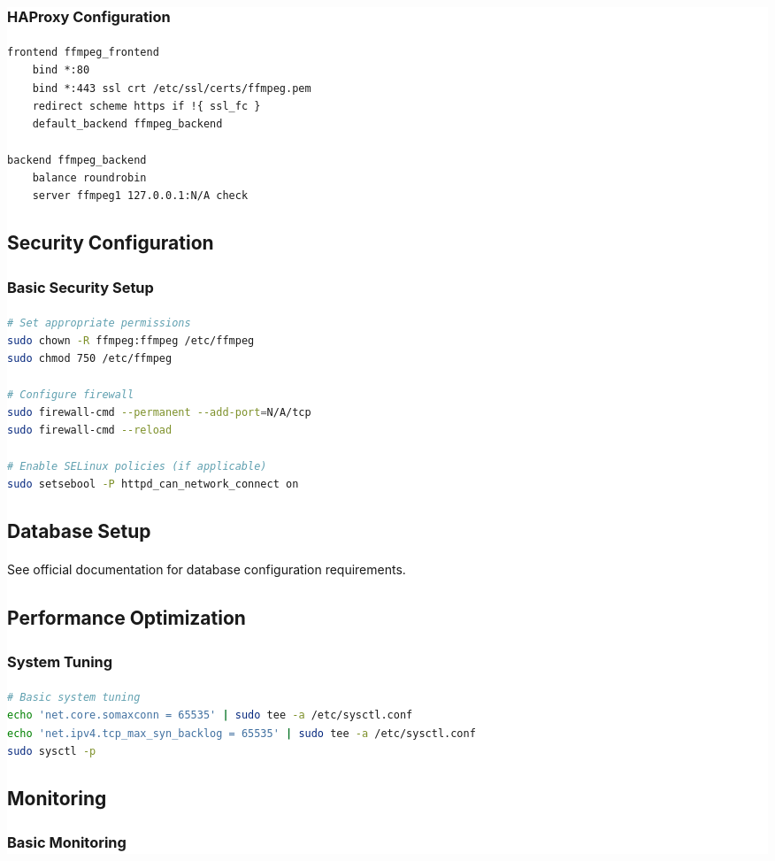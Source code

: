 ### HAProxy Configuration

```haproxy
frontend ffmpeg_frontend
    bind *:80
    bind *:443 ssl crt /etc/ssl/certs/ffmpeg.pem
    redirect scheme https if !{ ssl_fc }
    default_backend ffmpeg_backend

backend ffmpeg_backend
    balance roundrobin
    server ffmpeg1 127.0.0.1:N/A check
```

## Security Configuration

### Basic Security Setup

```bash
# Set appropriate permissions
sudo chown -R ffmpeg:ffmpeg /etc/ffmpeg
sudo chmod 750 /etc/ffmpeg

# Configure firewall
sudo firewall-cmd --permanent --add-port=N/A/tcp
sudo firewall-cmd --reload

# Enable SELinux policies (if applicable)
sudo setsebool -P httpd_can_network_connect on
```

## Database Setup

See official documentation for database configuration requirements.

## Performance Optimization

### System Tuning

```bash
# Basic system tuning
echo 'net.core.somaxconn = 65535' | sudo tee -a /etc/sysctl.conf
echo 'net.ipv4.tcp_max_syn_backlog = 65535' | sudo tee -a /etc/sysctl.conf
sudo sysctl -p
```

## Monitoring

### Basic Monitoring
